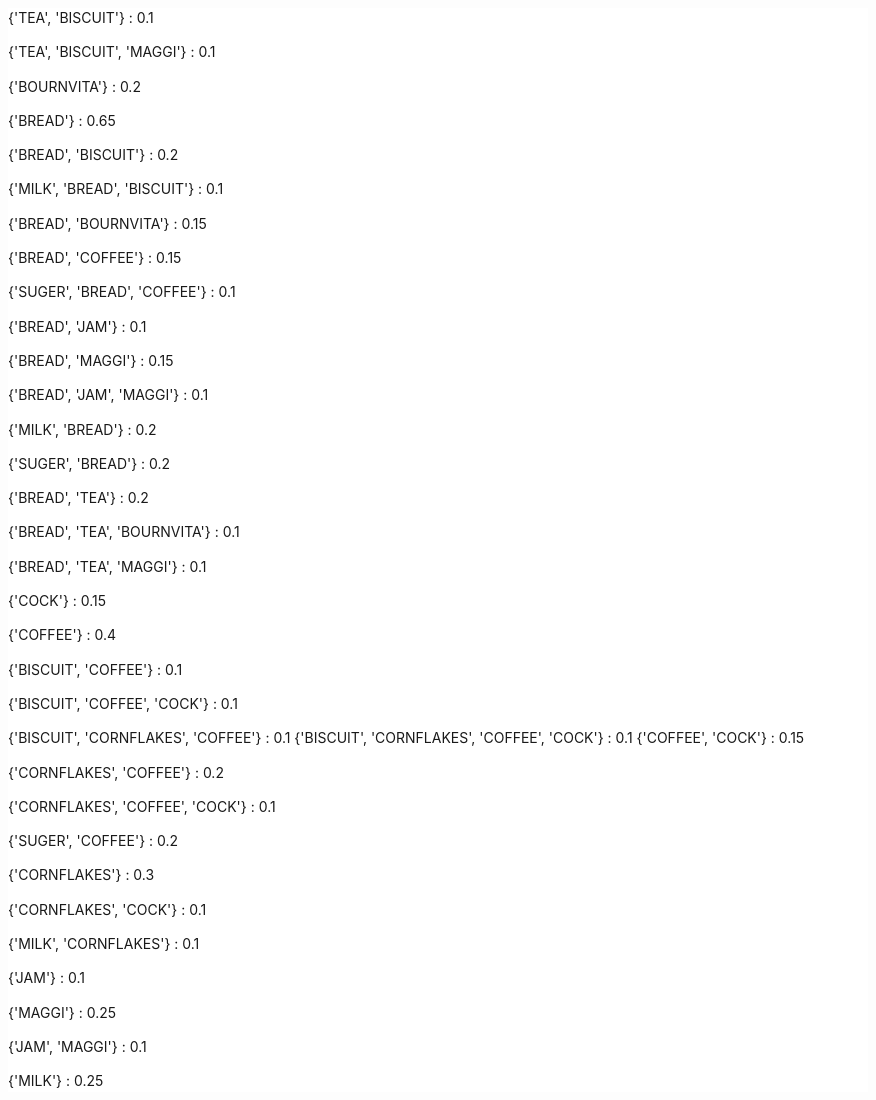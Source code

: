 {'TEA',  'BISCUIT'}   :   0.1 

{'TEA',  'BISCUIT',  'MAGGI'}   :   0.1 

{'BOURNVITA'}   :   0.2 

{'BREAD'}   :   0.65 

{'BREAD',  'BISCUIT'}   :   0.2 

{'MILK',  'BREAD',  'BISCUIT'}   :   0.1 

{'BREAD',  'BOURNVITA'}   :   0.15 

{'BREAD',  'COFFEE'}   :   0.15 

{'SUGER',  'BREAD',  'COFFEE'}   :   0.1 

{'BREAD',  'JAM'}   :   0.1 

{'BREAD',  'MAGGI'}   :   0.15 

{'BREAD',  'JAM',  'MAGGI'}   :   0.1 

{'MILK',  'BREAD'}   :   0.2 

{'SUGER',  'BREAD'}   :   0.2 

{'BREAD',  'TEA'}   :   0.2 

{'BREAD',  'TEA',  'BOURNVITA'}   :   0.1 

{'BREAD',  'TEA',  'MAGGI'}   :   0.1 

{'COCK'}   :   0.15 

{'COFFEE'}   :   0.4 

{'BISCUIT',  'COFFEE'}   :   0.1 

{'BISCUIT',  'COFFEE',  'COCK'}   :   0.1 

{'BISCUIT',  'CORNFLAKES',  'COFFEE'}   :   0.1 {'BISCUIT',  'CORNFLAKES',  'COFFEE',  'COCK'}   :   0.1 {'COFFEE',  'COCK'}   :   0.15 

{'CORNFLAKES',  'COFFEE'}   :   0.2 

{'CORNFLAKES',  'COFFEE',  'COCK'}   :   0.1 

{'SUGER',  'COFFEE'}   :   0.2 

{'CORNFLAKES'}   :   0.3 

{'CORNFLAKES',  'COCK'}   :   0.1 

{'MILK',  'CORNFLAKES'}   :   0.1 

{'JAM'}   :   0.1 

{'MAGGI'}   :   0.25 

{'JAM',  'MAGGI'}   :   0.1 

{'MILK'}   :   0.25 
